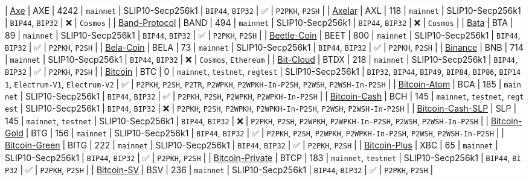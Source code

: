 | [Axe](https://github.com/AXErunners/axe)                                   |  AXE   |   4242    |            `mainnet`             |    SLIP10-Secp256k1    |                                  `BIP44`, `BIP32`                                   | :white_check_mark: |                                `P2PKH`, `P2SH`                                |
| [Axelar](https://github.com/axelarnetwork/axelar-core)                     |  AXL   |    118    |            `mainnet`             |    SLIP10-Secp256k1    |                                  `BIP44`, `BIP32`                                   |        :x:         |                                   `Cosmos`                                    |
| [Band-Protocol](https://github.com/bandprotocol/chain)                     |  BAND  |    494    |            `mainnet`             |    SLIP10-Secp256k1    |                                  `BIP44`, `BIP32`                                   |        :x:         |                                   `Cosmos`                                    |
| [Bata](https://github.com/BTA-BATA/Bataoshi)                               |  BTA   |    89     |            `mainnet`             |    SLIP10-Secp256k1    |                                  `BIP44`, `BIP32`                                   | :white_check_mark: |                                `P2PKH`, `P2SH`                                |
| [Beetle-Coin](https://github.com/beetledev/Wallet)                         |  BEET  |    800    |            `mainnet`             |    SLIP10-Secp256k1    |                                  `BIP44`, `BIP32`                                   | :white_check_mark: |                                `P2PKH`, `P2SH`                                |
| [Bela-Coin](https://github.com/TheAmbiaFund/erc20bela)                     |  BELA  |    73     |            `mainnet`             |    SLIP10-Secp256k1    |                                  `BIP44`, `BIP32`                                   | :white_check_mark: |                                `P2PKH`, `P2SH`                                |
| [Binance](https://github.com/bnb-chain/bsc)                                |  BNB   |    714    |            `mainnet`             |    SLIP10-Secp256k1    |                                  `BIP44`, `BIP32`                                   |        :x:         |                             `Cosmos`, `Ethereum`                              |
| [Bit-Cloud](https://github.com/LIMXTEC/Bitcloud)                           |  BTDX  |    218    |            `mainnet`             |    SLIP10-Secp256k1    |                                  `BIP44`, `BIP32`                                   | :white_check_mark: |                                `P2PKH`, `P2SH`                                |
| [Bitcoin](https://github.com/bitcoin/bitcoin)                              |  BTC   |     0     | `mainnet`, `testnet`, `regtest`  |    SLIP10-Secp256k1    | `BIP32`, `BIP44`, `BIP49`, `BIP84`, `BIP86`, `BIP141`, `Electrum-V1`, `Electrum-V2` | :white_check_mark: | `P2PKH`, `P2SH`, `P2TR`, `P2WPKH`, `P2WPKH-In-P2SH`, `P2WSH`, `P2WSH-In-P2SH` |
| [Bitcoin-Atom](https://github.com/bitcoin-atom/bitcoin-atom)               |  BCA   |    185    |            `mainnet`             |    SLIP10-Secp256k1    |                                  `BIP44`, `BIP32`                                   | :white_check_mark: |                  `P2PKH`, `P2SH`, `P2WPKH`, `P2WPKH-In-P2SH`                  |
| [Bitcoin-Cash](https://github.com/bitcoincashorg/bitcoincash.org)          |  BCH   |    145    | `mainnet`, `testnet`, `regtest`  |    SLIP10-Secp256k1    |                                  `BIP44`, `BIP32`                                   |        :x:         |     `P2PKH`, `P2SH`, `P2WPKH`, `P2WPKH-In-P2SH`, `P2WSH`, `P2WSH-In-P2SH`     |
| [Bitcoin-Cash-SLP](https://github.com/bitcoincashorg/bitcoincash.org)      |  SLP   |    145    |       `mainnet`, `testnet`       |    SLIP10-Secp256k1    |                                  `BIP44`, `BIP32`                                   |        :x:         |     `P2PKH`, `P2SH`, `P2WPKH`, `P2WPKH-In-P2SH`, `P2WSH`, `P2WSH-In-P2SH`     |
| [Bitcoin-Gold](https://github.com/BTCGPU/BTCGPU)                           |  BTG   |    156    |            `mainnet`             |    SLIP10-Secp256k1    |                                  `BIP44`, `BIP32`                                   | :white_check_mark: |     `P2PKH`, `P2SH`, `P2WPKH`, `P2WPKH-In-P2SH`, `P2WSH`, `P2WSH-In-P2SH`     |
| [Bitcoin-Green](https://github.com/bitcoin-green/bitcoingreen)             |  BITG  |    222    |            `mainnet`             |    SLIP10-Secp256k1    |                                  `BIP44`, `BIP32`                                   | :white_check_mark: |                                `P2PKH`, `P2SH`                                |
| [Bitcoin-Plus](https://github.com/bitcoinplusorg/xbcwalletsource)          |  XBC   |    65     |            `mainnet`             |    SLIP10-Secp256k1    |                                  `BIP44`, `BIP32`                                   | :white_check_mark: |                                `P2PKH`, `P2SH`                                |
| [Bitcoin-Private](https://github.com/BTCPrivate/BitcoinPrivate)            |  BTCP  |    183    |       `mainnet`, `testnet`       |    SLIP10-Secp256k1    |                                  `BIP44`, `BIP32`                                   | :white_check_mark: |                                `P2PKH`, `P2SH`                                |
| [Bitcoin-SV](https://github.com/bitcoin-sv/bitcoin-sv)                     |  BSV   |    236    |            `mainnet`             |    SLIP10-Secp256k1    |                                  `BIP44`, `BIP32`                                   | :white_check_mark: |                                `P2PKH`, `P2SH`                                |
